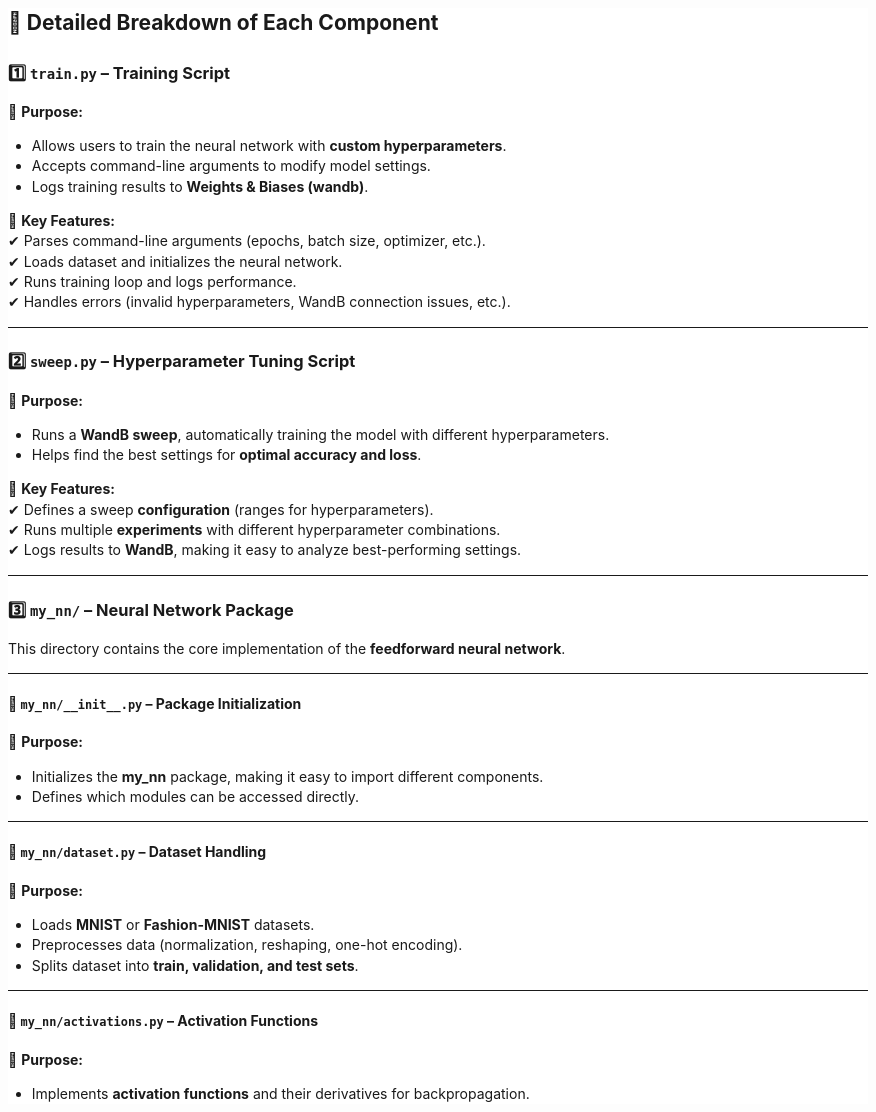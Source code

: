 ## **📂 Detailed Breakdown of Each Component**

### **1️⃣ `train.py` – Training Script**
📌 **Purpose:**  
- Allows users to train the neural network with **custom hyperparameters**.
- Accepts command-line arguments to modify model settings.
- Logs training results to **Weights & Biases (wandb)**.

📌 **Key Features:**  
✔ Parses command-line arguments (epochs, batch size, optimizer, etc.).  
✔ Loads dataset and initializes the neural network.  
✔ Runs training loop and logs performance.  
✔ Handles errors (invalid hyperparameters, WandB connection issues, etc.).  

---

### **2️⃣ `sweep.py` – Hyperparameter Tuning Script**
📌 **Purpose:**  
- Runs a **WandB sweep**, automatically training the model with different hyperparameters.
- Helps find the best settings for **optimal accuracy and loss**.

📌 **Key Features:**  
✔ Defines a sweep **configuration** (ranges for hyperparameters).  
✔ Runs multiple **experiments** with different hyperparameter combinations.  
✔ Logs results to **WandB**, making it easy to analyze best-performing settings.  

---

### **3️⃣ `my_nn/` – Neural Network Package**
This directory contains the core implementation of the **feedforward neural network**.

---

#### **📂 `my_nn/__init__.py` – Package Initialization**
📌 **Purpose:**  
- Initializes the **my_nn** package, making it easy to import different components.  
- Defines which modules can be accessed directly.  


---

#### **📂 `my_nn/dataset.py` – Dataset Handling**
📌 **Purpose:**  
- Loads **MNIST** or **Fashion-MNIST** datasets.  
- Preprocesses data (normalization, reshaping, one-hot encoding).  
- Splits dataset into **train, validation, and test sets**.  


---

#### **📂 `my_nn/activations.py` – Activation Functions**
📌 **Purpose:**  
- Implements **activation functions** and their derivatives for backpropagation.  
